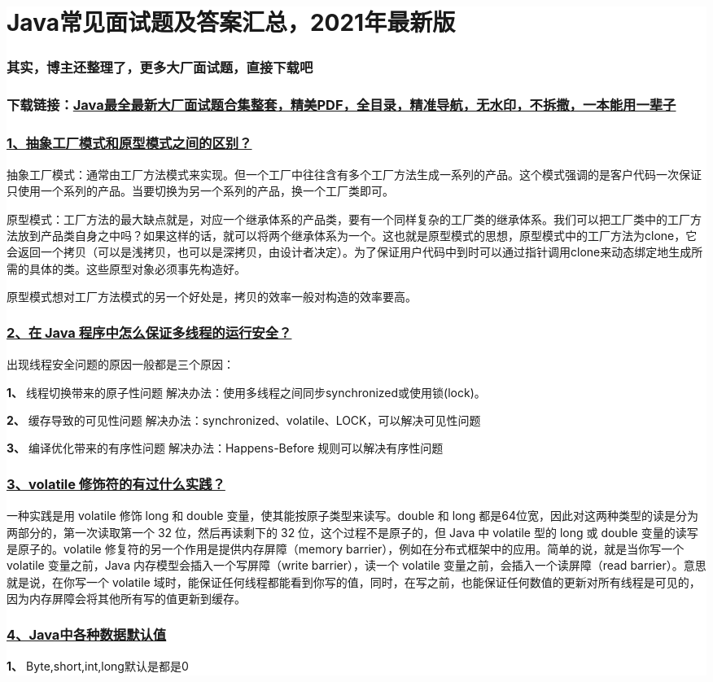 # Java常见面试题及答案汇总，2021年最新版

### 其实，博主还整理了，更多大厂面试题，直接下载吧

### 下载链接：[Java最全最新大厂面试题合集整套，精美PDF，全目录，精准导航，无水印，不拆撒，一本能用一辈子](https://github.com/liantengda/JavaEngineerBooks/blob/master/docs/index.md)



### [1、抽象工厂模式和原型模式之间的区别？](https://github.com/liantengda/JavaEngineerBooks/blob/master/docs/Java/Java常见面试题及答案汇总，2021年最新版.md#1抽象工厂模式和原型模式之间的区别)  


抽象工厂模式：通常由工厂方法模式来实现。但一个工厂中往往含有多个工厂方法生成一系列的产品。这个模式强调的是客户代码一次保证只使用一个系列的产品。当要切换为另一个系列的产品，换一个工厂类即可。

原型模式：工厂方法的最大缺点就是，对应一个继承体系的产品类，要有一个同样复杂的工厂类的继承体系。我们可以把工厂类中的工厂方法放到产品类自身之中吗？如果这样的话，就可以将两个继承体系为一个。这也就是原型模式的思想，原型模式中的工厂方法为clone，它会返回一个拷贝（可以是浅拷贝，也可以是深拷贝，由设计者决定）。为了保证用户代码中到时可以通过指针调用clone来动态绑定地生成所需的具体的类。这些原型对象必须事先构造好。

原型模式想对工厂方法模式的另一个好处是，拷贝的效率一般对构造的效率要高。


### [2、在 Java 程序中怎么保证多线程的运行安全？](https://github.com/liantengda/JavaEngineerBooks/blob/master/docs/Java/Java常见面试题及答案汇总，2021年最新版.md#2在-java-程序中怎么保证多线程的运行安全)  


出现线程安全问题的原因一般都是三个原因：

**1、** 线程切换带来的原子性问题 解决办法：使用多线程之间同步synchronized或使用锁(lock)。

**2、** 缓存导致的可见性问题 解决办法：synchronized、volatile、LOCK，可以解决可见性问题

**3、** 编译优化带来的有序性问题 解决办法：Happens-Before 规则可以解决有序性问题


### [3、volatile 修饰符的有过什么实践？](https://github.com/liantengda/JavaEngineerBooks/blob/master/docs/Java/Java常见面试题及答案汇总，2021年最新版.md#3volatile-修饰符的有过什么实践)  


一种实践是用 volatile 修饰 long 和 double 变量，使其能按原子类型来读写。double 和 long 都是64位宽，因此对这两种类型的读是分为两部分的，第一次读取第一个 32 位，然后再读剩下的 32 位，这个过程不是原子的，但 Java 中 volatile 型的 long 或 double 变量的读写是原子的。volatile 修复符的另一个作用是提供内存屏障（memory barrier），例如在分布式框架中的应用。简单的说，就是当你写一个 volatile 变量之前，Java 内存模型会插入一个写屏障（write barrier），读一个 volatile 变量之前，会插入一个读屏障（read barrier）。意思就是说，在你写一个 volatile 域时，能保证任何线程都能看到你写的值，同时，在写之前，也能保证任何数值的更新对所有线程是可见的，因为内存屏障会将其他所有写的值更新到缓存。


### [4、Java中各种数据默认值](https://github.com/liantengda/JavaEngineerBooks/blob/master/docs/Java/Java常见面试题及答案汇总，2021年最新版.md#4java中各种数据默认值)  


**1、** Byte,short,int,long默认是都是0
